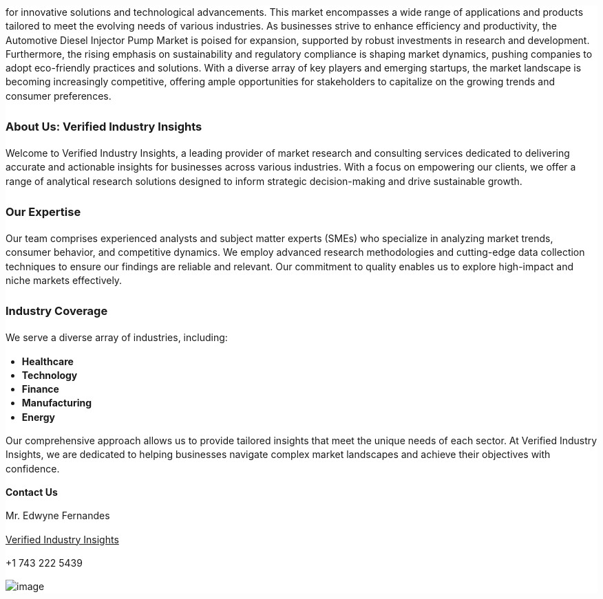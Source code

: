 for innovative solutions and technological advancements. This market encompasses a wide range of applications and products tailored to meet the evolving needs of various industries. As businesses strive to enhance efficiency and productivity, the Automotive Diesel Injector Pump Market is poised for expansion, supported by robust investments in research and development. Furthermore, the rising emphasis on sustainability and regulatory compliance is shaping market dynamics, pushing companies to adopt eco-friendly practices and solutions. With a diverse array of key players and emerging startups, the market landscape is becoming increasingly competitive, offering ample opportunities for stakeholders to capitalize on the growing trends and consumer preferences.</p><h3>About Us: Verified Industry Insights</h3><p>Welcome to Verified Industry Insights, a leading provider of market research and consulting services dedicated to delivering accurate and actionable insights for businesses across various industries. With a focus on empowering our clients, we offer a range of analytical research solutions designed to inform strategic decision-making and drive sustainable growth.</p><h3>Our Expertise</h3><p>Our team comprises experienced analysts and subject matter experts (SMEs) who specialize in analyzing market trends, consumer behavior, and competitive dynamics. We employ advanced research methodologies and cutting-edge data collection techniques to ensure our findings are reliable and relevant. Our commitment to quality enables us to explore high-impact and niche markets effectively.</p><h3>Industry Coverage</h3><p>We serve a diverse array of industries, including:</p><ul><li><strong>Healthcare</strong></li><li><strong>Technology</strong></li><li><strong>Finance</strong></li><li><strong>Manufacturing</strong></li><li><strong>Energy</strong></li></ul><p>Our comprehensive approach allows us to provide tailored insights that meet the unique needs of each sector. At Verified Industry Insights, we are dedicated to helping businesses navigate complex market landscapes and achieve their objectives with confidence.</p><p><strong>Contact Us</strong></p><p>Mr. Edwyne Fernandes</p><p><a href="https://www.verifiedindustryinsights.com/">Verified Industry Insights</a></p><p>+1 743 222 5439</p>
![image](https://github.com/user-attachments/assets/50df0996-1b91-42da-9ae5-7a7a33373633)
